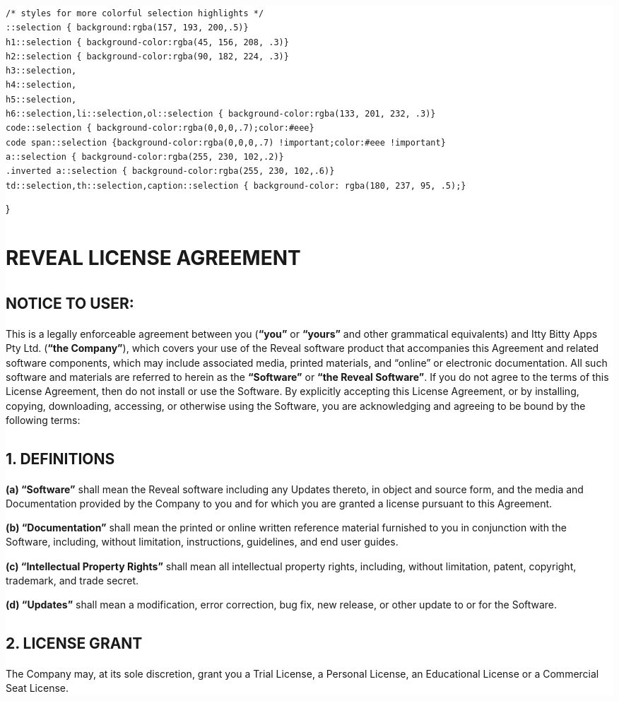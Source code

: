     /* styles for more colorful selection highlights */
    ::selection { background:rgba(157, 193, 200,.5)}
    h1::selection { background-color:rgba(45, 156, 208, .3)}
    h2::selection { background-color:rgba(90, 182, 224, .3)}
    h3::selection,
    h4::selection,
    h5::selection,
    h6::selection,li::selection,ol::selection { background-color:rgba(133, 201, 232, .3)}
    code::selection { background-color:rgba(0,0,0,.7);color:#eee}
    code span::selection {background-color:rgba(0,0,0,.7) !important;color:#eee !important}
    a::selection { background-color:rgba(255, 230, 102,.2)}
    .inverted a::selection { background-color:rgba(255, 230, 102,.6)}
	td::selection,th::selection,caption::selection { background-color: rgba(180, 237, 95, .5);}
}


</style>

</head>
<body class="normal">
  <div id="wrapper">
      <h1 id="reveallicenseagreement">REVEAL LICENSE AGREEMENT</h1>

<h2 id="noticetouser:">NOTICE TO USER:</h2>

<p>This is a legally enforceable agreement between you (<strong>&#8220;you&#8221;</strong> or <strong>&#8220;yours&#8221;</strong> and other grammatical equivalents) and Itty Bitty Apps Pty Ltd. (<strong>&#8220;the Company&#8221;</strong>), which covers your use of the Reveal software product that accompanies this Agreement and related software components, which may include associated media, printed materials, and &#8220;online&#8221; or electronic documentation. All such software and materials are referred to herein as the <strong>&#8220;Software&#8221;</strong> or <strong>&#8220;the Reveal Software&#8221;</strong>. If you do not agree to the terms of this License Agreement, then do not install or use the Software. By explicitly accepting this License Agreement, or by installing, copying, downloading, accessing, or otherwise using the Software, you are acknowledging and agreeing to be bound by the following terms:</p>

<h2 id="definitions">1. DEFINITIONS</h2>

<p><strong>(a) &#8220;Software&#8221;</strong> shall mean the Reveal software including any Updates thereto, in object and source form, and the media and Documentation provided by the Company to you and for which you are granted a license pursuant to this Agreement.</p>

<p><strong>(b) &#8220;Documentation&#8221;</strong> shall mean the printed or online written reference material furnished to you in conjunction with the Software, including, without limitation, instructions, guidelines, and end user guides.</p>

<p><strong>(c) &#8220;Intellectual Property Rights&#8221;</strong> shall mean all intellectual property rights, including, without limitation, patent, copyright, trademark, and trade secret.</p>

<p><strong>(d) &#8220;Updates&#8221;</strong> shall mean a modification, error correction, bug fix, new release, or other update to or for the Software.</p>

<h2 id="licensegrant">2. LICENSE GRANT</h2>

<p>The Company may, at its sole discretion, grant you a Trial License, a Personal License, an Educational License or a Commercial Seat License.</p>
